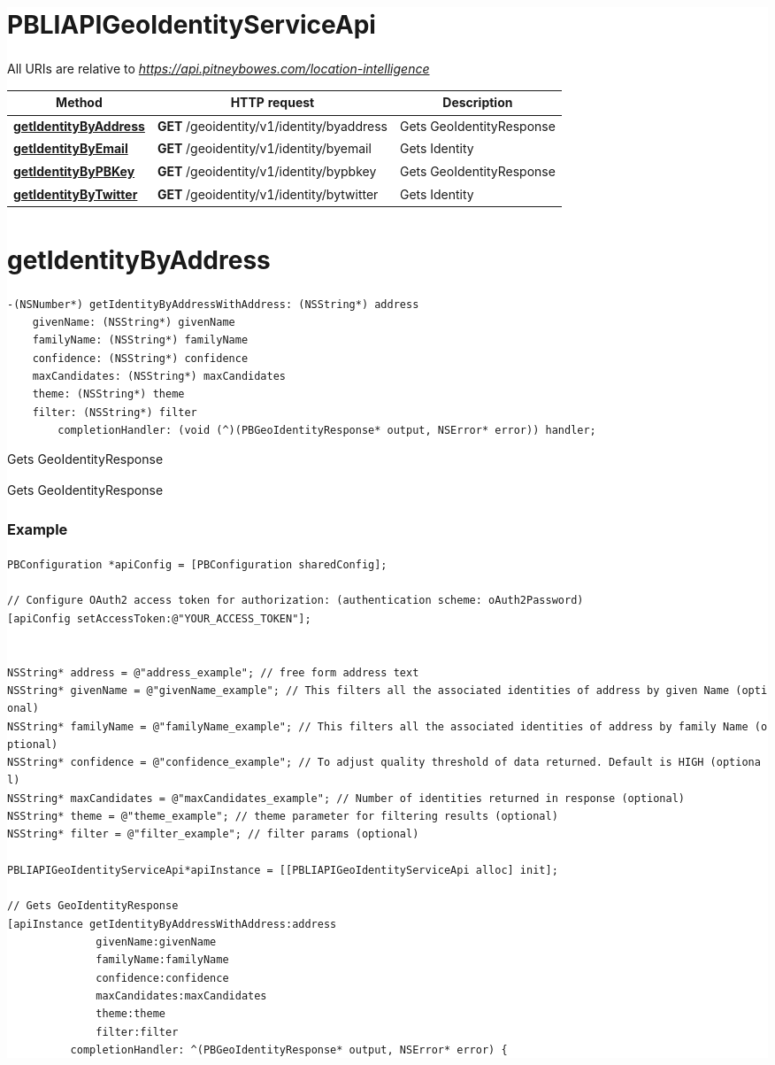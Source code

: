 # PBLIAPIGeoIdentityServiceApi

All URIs are relative to *https://api.pitneybowes.com/location-intelligence*

Method | HTTP request | Description
------------- | ------------- | -------------
[**getIdentityByAddress**](PBLIAPIGeoIdentityServiceApi.md#getidentitybyaddress) | **GET** /geoidentity/v1/identity/byaddress | Gets GeoIdentityResponse
[**getIdentityByEmail**](PBLIAPIGeoIdentityServiceApi.md#getidentitybyemail) | **GET** /geoidentity/v1/identity/byemail | Gets Identity
[**getIdentityByPBKey**](PBLIAPIGeoIdentityServiceApi.md#getidentitybypbkey) | **GET** /geoidentity/v1/identity/bypbkey | Gets GeoIdentityResponse
[**getIdentityByTwitter**](PBLIAPIGeoIdentityServiceApi.md#getidentitybytwitter) | **GET** /geoidentity/v1/identity/bytwitter | Gets Identity


# **getIdentityByAddress**
```objc
-(NSNumber*) getIdentityByAddressWithAddress: (NSString*) address
    givenName: (NSString*) givenName
    familyName: (NSString*) familyName
    confidence: (NSString*) confidence
    maxCandidates: (NSString*) maxCandidates
    theme: (NSString*) theme
    filter: (NSString*) filter
        completionHandler: (void (^)(PBGeoIdentityResponse* output, NSError* error)) handler;
```

Gets GeoIdentityResponse

Gets GeoIdentityResponse

### Example 
```objc
PBConfiguration *apiConfig = [PBConfiguration sharedConfig];

// Configure OAuth2 access token for authorization: (authentication scheme: oAuth2Password)
[apiConfig setAccessToken:@"YOUR_ACCESS_TOKEN"];


NSString* address = @"address_example"; // free form address text
NSString* givenName = @"givenName_example"; // This filters all the associated identities of address by given Name (optional)
NSString* familyName = @"familyName_example"; // This filters all the associated identities of address by family Name (optional)
NSString* confidence = @"confidence_example"; // To adjust quality threshold of data returned. Default is HIGH (optional)
NSString* maxCandidates = @"maxCandidates_example"; // Number of identities returned in response (optional)
NSString* theme = @"theme_example"; // theme parameter for filtering results (optional)
NSString* filter = @"filter_example"; // filter params (optional)

PBLIAPIGeoIdentityServiceApi*apiInstance = [[PBLIAPIGeoIdentityServiceApi alloc] init];

// Gets GeoIdentityResponse
[apiInstance getIdentityByAddressWithAddress:address
              givenName:givenName
              familyName:familyName
              confidence:confidence
              maxCandidates:maxCandidates
              theme:theme
              filter:filter
          completionHandler: ^(PBGeoIdentityResponse* output, NSError* error) {
```